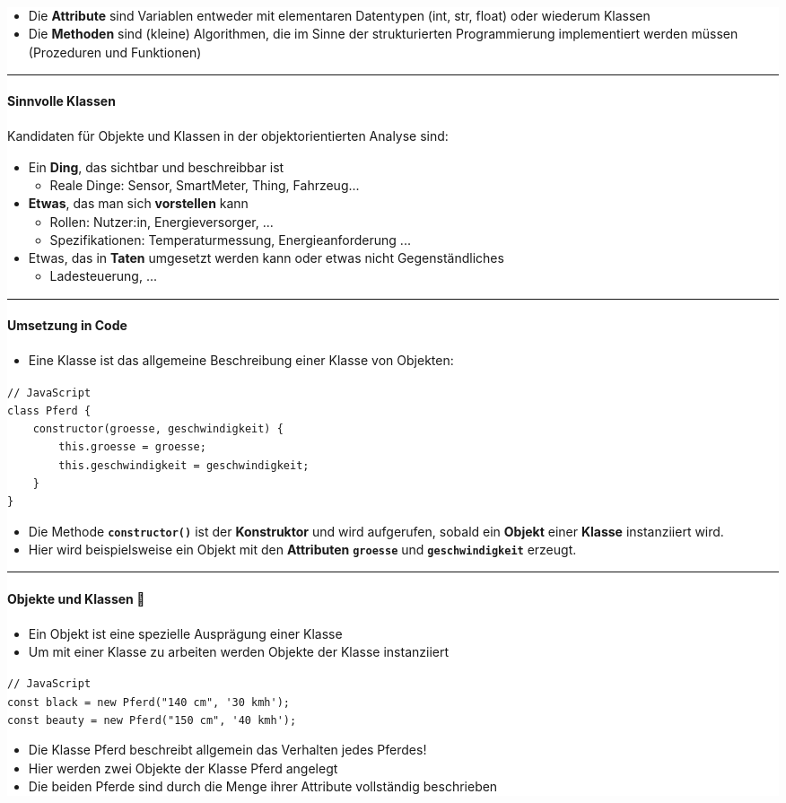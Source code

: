 * Die **Attribute** sind Variablen entweder mit elementaren Datentypen 
(int, str, float) oder wiederum Klassen
* Die **Methoden** sind (kleine) Algorithmen, die im Sinne der strukturierten Programmierung implementiert werden müssen (Prozeduren und Funktionen)

---

#### Sinnvolle Klassen

Kandidaten für Objekte und Klassen in der objektorientierten Analyse sind:
- Ein **Ding**, das sichtbar und beschreibbar ist
    - Reale Dinge: Sensor, SmartMeter, Thing, Fahrzeug...
- **Etwas**, das man sich **vorstellen** kann
    - Rollen: Nutzer:in, Energieversorger, ...
    - Spezifikationen: Temperaturmessung, Energieanforderung ...
- Etwas, das in **Taten** umgesetzt werden kann oder etwas nicht Gegenständliches
    - Ladesteuerung, ...

---

#### Umsetzung in Code

- Eine Klasse ist das allgemeine Beschreibung einer Klasse von Objekten:

```JS
// JavaScript
class Pferd {
    constructor(groesse, geschwindigkeit) {
        this.groesse = groesse;
        this.geschwindigkeit = geschwindigkeit;
    }
}
```

- Die Methode **```constructor()```** ist der **Konstruktor** und wird aufgerufen, sobald ein **Objekt** einer **Klasse** instanziiert wird. 
- Hier wird beispielsweise ein Objekt mit den **Attributen** **```groesse```** und **```geschwindigkeit```** erzeugt.


---


#### Objekte und Klassen 🧠

- Ein Objekt ist eine spezielle Ausprägung einer Klasse
- Um mit einer Klasse zu arbeiten werden Objekte der Klasse instanziiert

```JS
// JavaScript
const black = new Pferd("140 cm", '30 kmh');
const beauty = new Pferd("150 cm", '40 kmh');
  ```

- Die Klasse Pferd beschreibt allgemein das Verhalten jedes Pferdes!
- Hier werden zwei Objekte der Klasse Pferd angelegt
- Die beiden Pferde sind durch die Menge ihrer Attribute vollständig beschrieben
